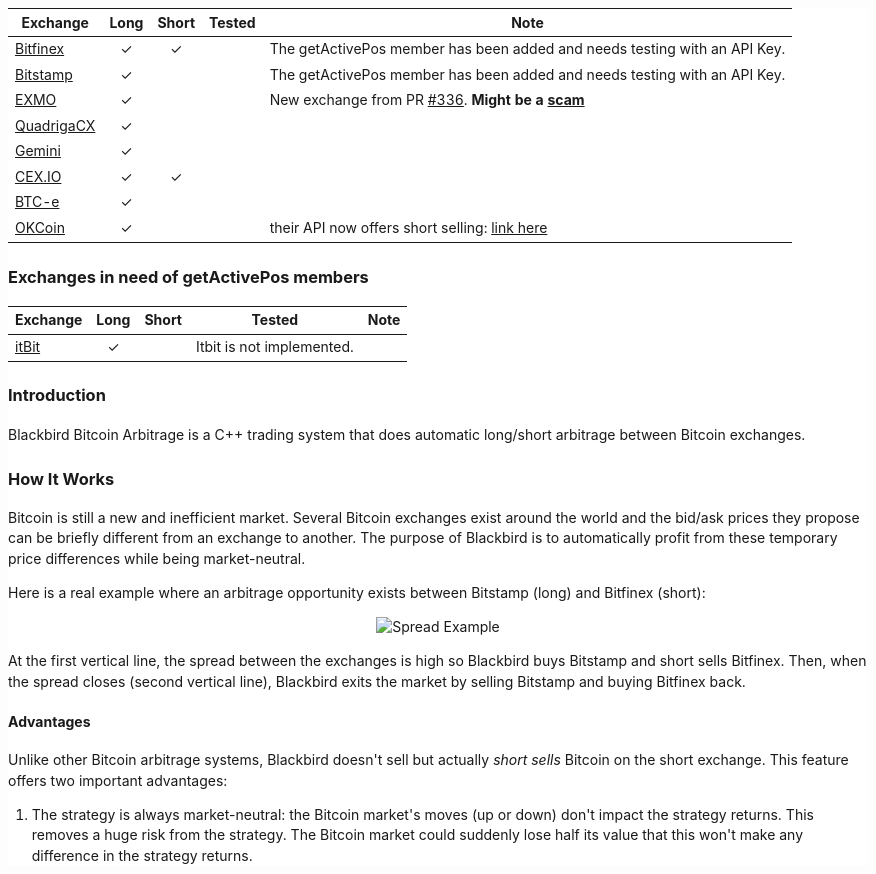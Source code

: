 
| Exchange | Long | Short | Tested | Note |
| -------- |:----:|:-----:|:------:| ---- |
| <a href="https://www.bitfinex.com" target="_blank">Bitfinex</a> | ✓ | ✓ | | The getActivePos member has been added and needs testing with an API Key. |
| <a href="https://www.bitstamp.net" target="_blank">Bitstamp</a> | ✓ |  | | The getActivePos member has been added and needs testing with an API Key. |
| <a href="https://exmo.com" target="_blank">EXMO</a> | ✓ |  | | New exchange from PR <a href="https://github.com/butor/blackbird/pull/336" target="_blank">#336</a>. <b>Might be a <a href="https://bitcointalk.org/index.php?topic=1919799.0" target="_blank">scam</a></b> |
| <a href="https://www.quadrigacx.com" target="_blank">QuadrigaCX</a> | ✓ |  |  |
| <a href="https://gemini.com" target="_blank">Gemini</a> | ✓ |  | | |
| <a href="https://cex.io/" target="_blank">CEX.IO</a> | ✓ | ✓ | | |
| <a href="https://btc-e.com" target="_blank">BTC-e</a> | ✓ |  |  |
| <a href="https://www.okcoin.com" target="_blank">OKCoin</a> | ✓ |  | |their API now offers short selling: <a href="https://www.okcoin.com/about/rest_api.do" target="_blank">link here</a> |

### Exchanges in need of getActivePos members


| Exchange | Long | Short | Tested | Note |
| -------- |:----:|:-----:|:------:| ---- |
| <a href="https://www.itbit.com" target="_blank">itBit</a> | ✓ |  | Itbit is not implemented. |


### Introduction

Blackbird Bitcoin Arbitrage is a C++ trading system that does automatic long/short arbitrage between Bitcoin exchanges.

### How It Works

Bitcoin is still a new and inefficient market. Several Bitcoin exchanges exist around the world and the bid/ask prices they propose can be briefly different from an exchange to another. The purpose of Blackbird is to automatically profit from these temporary price differences while being market-neutral.

Here is a real example where an arbitrage opportunity exists between Bitstamp (long) and Bitfinex (short):

<p align="center">
<img src="https://cloud.githubusercontent.com/assets/11370278/11164055/5863e750-8ab3-11e5-86fc-8f7bab6818df.png"  width="60%" alt="Spread Example">
</p>

At the first vertical line, the spread between the exchanges is high so Blackbird buys Bitstamp and short sells Bitfinex. Then, when the spread closes (second vertical line), Blackbird exits the market by selling Bitstamp and buying Bitfinex back.

#### Advantages

Unlike other Bitcoin arbitrage systems, Blackbird doesn't sell but actually _short sells_ Bitcoin on the short exchange. This feature offers two important advantages:

1. The strategy is always market-neutral: the Bitcoin market's moves (up or down) don't impact the strategy returns. This removes a huge risk from the strategy. The Bitcoin market could suddenly lose half its value that this won't make any difference in the strategy returns.

